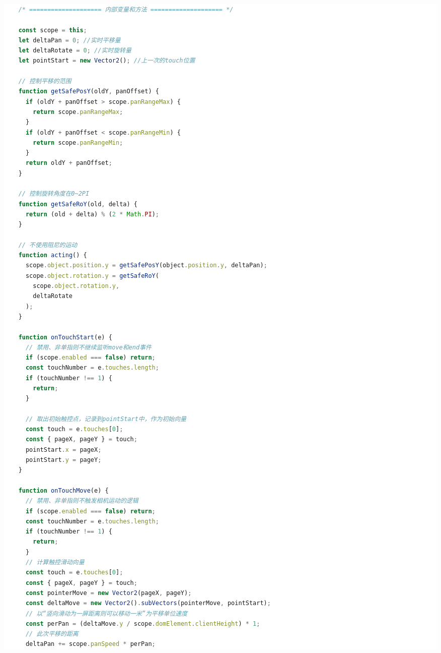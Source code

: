 ```js
    /* ==================== 内部变量和方法 ==================== */

    const scope = this;
    let deltaPan = 0; //实时平移量
    let deltaRotate = 0; //实时旋转量
    let pointStart = new Vector2(); //上一次的touch位置

    // 控制平移的范围
    function getSafePosY(oldY, panOffset) {
      if (oldY + panOffset > scope.panRangeMax) {
        return scope.panRangeMax;
      }
      if (oldY + panOffset < scope.panRangeMin) {
        return scope.panRangeMin;
      }
      return oldY + panOffset;
    }

    // 控制旋转角度在0~2PI
    function getSafeRoY(old, delta) {
      return (old + delta) % (2 * Math.PI);
    }

    // 不使用阻尼的运动
    function acting() {
      scope.object.position.y = getSafePosY(object.position.y, deltaPan);
      scope.object.rotation.y = getSafeRoY(
        scope.object.rotation.y,
        deltaRotate
      );
    }

    function onTouchStart(e) {
      // 禁用、非单指则不继续监听move和end事件
      if (scope.enabled === false) return;
      const touchNumber = e.touches.length;
      if (touchNumber !== 1) {
        return;
      }

      // 取出初始触控点，记录到pointStart中，作为初始向量
      const touch = e.touches[0];
      const { pageX, pageY } = touch;
      pointStart.x = pageX;
      pointStart.y = pageY;
    }

    function onTouchMove(e) {
      // 禁用、非单指则不触发相机运动的逻辑
      if (scope.enabled === false) return;
      const touchNumber = e.touches.length;
      if (touchNumber !== 1) {
        return;
      }
      // 计算触控滑动向量
      const touch = e.touches[0];
      const { pageX, pageY } = touch;
      const pointerMove = new Vector2(pageX, pageY);
      const deltaMove = new Vector2().subVectors(pointerMove, pointStart);
      // 以“竖向滑动为一屏距离则可以移动一米”为平移单位速度
      const perPan = (deltaMove.y / scope.domElement.clientHeight) * 1;
      // 此次平移的距离
      deltaPan += scope.panSpeed * perPan;
```